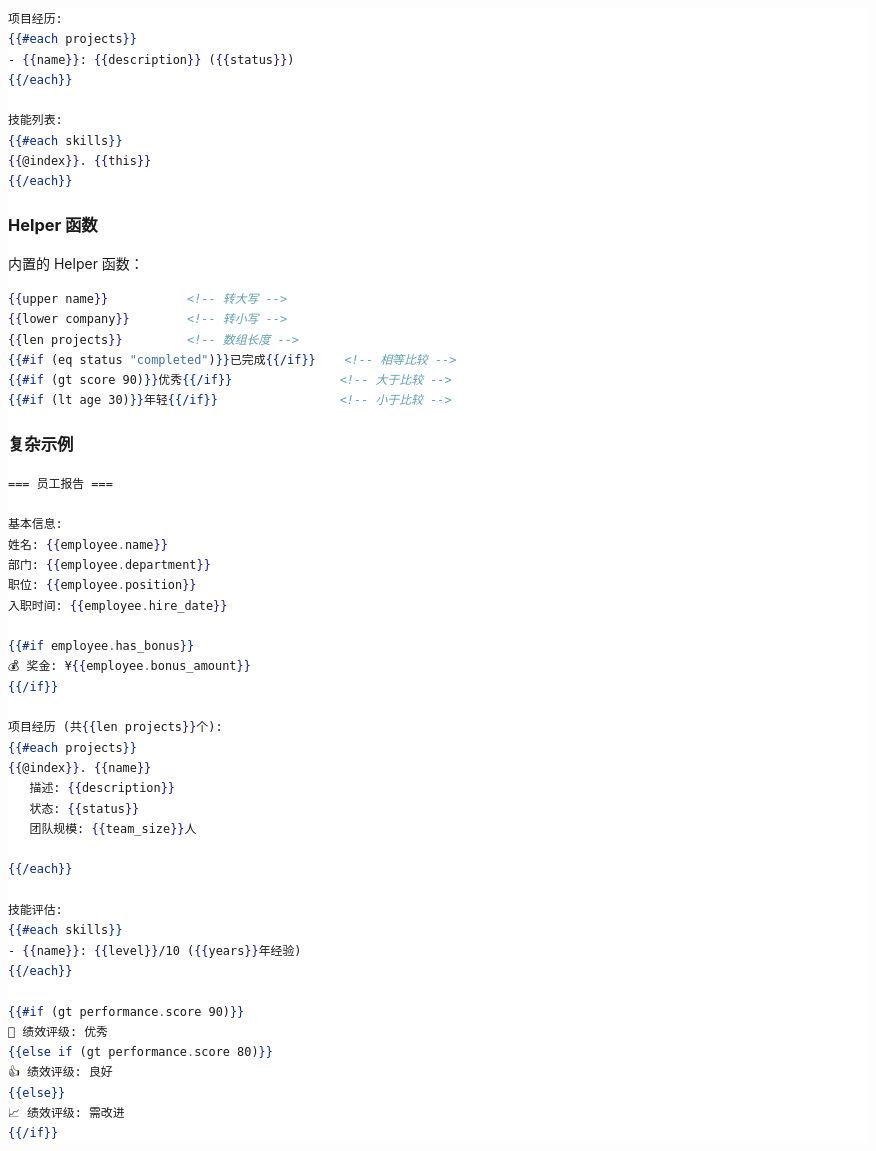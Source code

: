 ```handlebars
项目经历:
{{#each projects}}
- {{name}}: {{description}} ({{status}})
{{/each}}

技能列表:
{{#each skills}}
{{@index}}. {{this}}
{{/each}}
```

### Helper 函数

内置的 Helper 函数：

```handlebars
{{upper name}}           <!-- 转大写 -->
{{lower company}}        <!-- 转小写 -->
{{len projects}}         <!-- 数组长度 -->
{{#if (eq status "completed")}}已完成{{/if}}    <!-- 相等比较 -->
{{#if (gt score 90)}}优秀{{/if}}               <!-- 大于比较 -->
{{#if (lt age 30)}}年轻{{/if}}                 <!-- 小于比较 -->
```

### 复杂示例

```handlebars
=== 员工报告 ===

基本信息:
姓名: {{employee.name}}
部门: {{employee.department}}
职位: {{employee.position}}
入职时间: {{employee.hire_date}}

{{#if employee.has_bonus}}
💰 奖金: ¥{{employee.bonus_amount}}
{{/if}}

项目经历 (共{{len projects}}个):
{{#each projects}}
{{@index}}. {{name}}
   描述: {{description}}
   状态: {{status}}
   团队规模: {{team_size}}人
   
{{/each}}

技能评估:
{{#each skills}}
- {{name}}: {{level}}/10 ({{years}}年经验)
{{/each}}

{{#if (gt performance.score 90)}}
🎉 绩效评级: 优秀
{{else if (gt performance.score 80)}}
👍 绩效评级: 良好
{{else}}
📈 绩效评级: 需改进
{{/if}}
```
